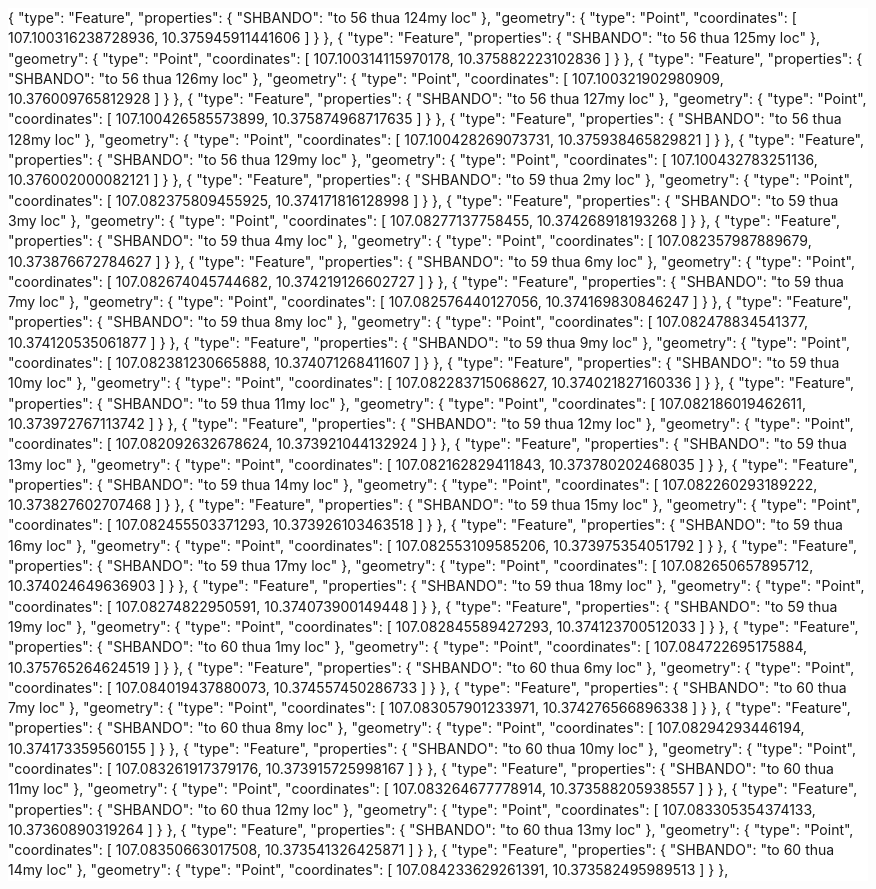 { "type": "Feature", "properties": { "SHBANDO": "to 56 thua 124my loc" }, "geometry": { "type": "Point", "coordinates": [ 107.100316238728936, 10.375945911441606 ] } },
{ "type": "Feature", "properties": { "SHBANDO": "to 56 thua 125my loc" }, "geometry": { "type": "Point", "coordinates": [ 107.100314115970178, 10.375882223102836 ] } },
{ "type": "Feature", "properties": { "SHBANDO": "to 56 thua 126my loc" }, "geometry": { "type": "Point", "coordinates": [ 107.100321902980909, 10.376009765812928 ] } },
{ "type": "Feature", "properties": { "SHBANDO": "to 56 thua 127my loc" }, "geometry": { "type": "Point", "coordinates": [ 107.100426585573899, 10.375874968717635 ] } },
{ "type": "Feature", "properties": { "SHBANDO": "to 56 thua 128my loc" }, "geometry": { "type": "Point", "coordinates": [ 107.100428269073731, 10.375938465829821 ] } },
{ "type": "Feature", "properties": { "SHBANDO": "to 56 thua 129my loc" }, "geometry": { "type": "Point", "coordinates": [ 107.100432783251136, 10.376002000082121 ] } },
{ "type": "Feature", "properties": { "SHBANDO": "to 59 thua 2my loc" }, "geometry": { "type": "Point", "coordinates": [ 107.082375809455925, 10.374171816128998 ] } },
{ "type": "Feature", "properties": { "SHBANDO": "to 59 thua 3my loc" }, "geometry": { "type": "Point", "coordinates": [ 107.08277137758455, 10.374268918193268 ] } },
{ "type": "Feature", "properties": { "SHBANDO": "to 59 thua 4my loc" }, "geometry": { "type": "Point", "coordinates": [ 107.082357987889679, 10.373876672784627 ] } },
{ "type": "Feature", "properties": { "SHBANDO": "to 59 thua 6my loc" }, "geometry": { "type": "Point", "coordinates": [ 107.082674045744682, 10.374219126602727 ] } },
{ "type": "Feature", "properties": { "SHBANDO": "to 59 thua 7my loc" }, "geometry": { "type": "Point", "coordinates": [ 107.082576440127056, 10.374169830846247 ] } },
{ "type": "Feature", "properties": { "SHBANDO": "to 59 thua 8my loc" }, "geometry": { "type": "Point", "coordinates": [ 107.082478834541377, 10.374120535061877 ] } },
{ "type": "Feature", "properties": { "SHBANDO": "to 59 thua 9my loc" }, "geometry": { "type": "Point", "coordinates": [ 107.082381230665888, 10.374071268411607 ] } },
{ "type": "Feature", "properties": { "SHBANDO": "to 59 thua 10my loc" }, "geometry": { "type": "Point", "coordinates": [ 107.082283715068627, 10.374021827160336 ] } },
{ "type": "Feature", "properties": { "SHBANDO": "to 59 thua 11my loc" }, "geometry": { "type": "Point", "coordinates": [ 107.082186019462611, 10.373972767113742 ] } },
{ "type": "Feature", "properties": { "SHBANDO": "to 59 thua 12my loc" }, "geometry": { "type": "Point", "coordinates": [ 107.082092632678624, 10.373921044132924 ] } },
{ "type": "Feature", "properties": { "SHBANDO": "to 59 thua 13my loc" }, "geometry": { "type": "Point", "coordinates": [ 107.082162829411843, 10.373780202468035 ] } },
{ "type": "Feature", "properties": { "SHBANDO": "to 59 thua 14my loc" }, "geometry": { "type": "Point", "coordinates": [ 107.082260293189222, 10.373827602707468 ] } },
{ "type": "Feature", "properties": { "SHBANDO": "to 59 thua 15my loc" }, "geometry": { "type": "Point", "coordinates": [ 107.082455503371293, 10.373926103463518 ] } },
{ "type": "Feature", "properties": { "SHBANDO": "to 59 thua 16my loc" }, "geometry": { "type": "Point", "coordinates": [ 107.082553109585206, 10.373975354051792 ] } },
{ "type": "Feature", "properties": { "SHBANDO": "to 59 thua 17my loc" }, "geometry": { "type": "Point", "coordinates": [ 107.082650657895712, 10.374024649636903 ] } },
{ "type": "Feature", "properties": { "SHBANDO": "to 59 thua 18my loc" }, "geometry": { "type": "Point", "coordinates": [ 107.08274822950591, 10.374073900149448 ] } },
{ "type": "Feature", "properties": { "SHBANDO": "to 59 thua 19my loc" }, "geometry": { "type": "Point", "coordinates": [ 107.082845589427293, 10.374123700512033 ] } },
{ "type": "Feature", "properties": { "SHBANDO": "to 60 thua 1my loc" }, "geometry": { "type": "Point", "coordinates": [ 107.084722695175884, 10.375765264624519 ] } },
{ "type": "Feature", "properties": { "SHBANDO": "to 60 thua 6my loc" }, "geometry": { "type": "Point", "coordinates": [ 107.084019437880073, 10.374557450286733 ] } },
{ "type": "Feature", "properties": { "SHBANDO": "to 60 thua 7my loc" }, "geometry": { "type": "Point", "coordinates": [ 107.083057901233971, 10.374276566896338 ] } },
{ "type": "Feature", "properties": { "SHBANDO": "to 60 thua 8my loc" }, "geometry": { "type": "Point", "coordinates": [ 107.08294293446194, 10.374173359560155 ] } },
{ "type": "Feature", "properties": { "SHBANDO": "to 60 thua 10my loc" }, "geometry": { "type": "Point", "coordinates": [ 107.083261917379176, 10.373915725998167 ] } },
{ "type": "Feature", "properties": { "SHBANDO": "to 60 thua 11my loc" }, "geometry": { "type": "Point", "coordinates": [ 107.083264677778914, 10.373588205938557 ] } },
{ "type": "Feature", "properties": { "SHBANDO": "to 60 thua 12my loc" }, "geometry": { "type": "Point", "coordinates": [ 107.083305354374133, 10.37360890319264 ] } },
{ "type": "Feature", "properties": { "SHBANDO": "to 60 thua 13my loc" }, "geometry": { "type": "Point", "coordinates": [ 107.08350663017508, 10.373541326425871 ] } },
{ "type": "Feature", "properties": { "SHBANDO": "to 60 thua 14my loc" }, "geometry": { "type": "Point", "coordinates": [ 107.084233629261391, 10.373582495989513 ] } },